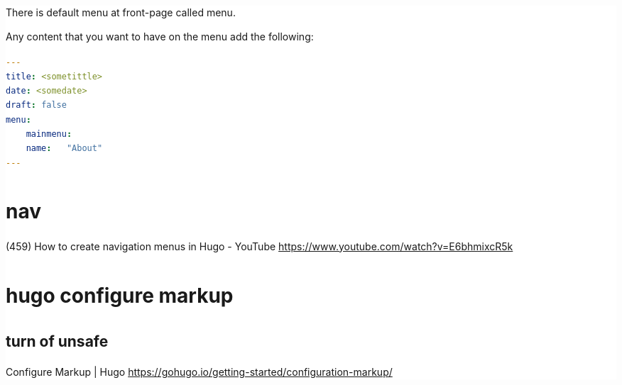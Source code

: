There is default menu at front-page called menu.

Any content that you want to have on the menu add the following:

```yaml
---
title: <sometittle>
date: <somedate>
draft: false
menu:
	mainmenu:
	name:	"About"
---
```
# nav

(459) How to create navigation menus in Hugo - YouTube
https://www.youtube.com/watch?v=E6bhmixcR5k

# hugo configure markup

## turn of unsafe
Configure Markup | Hugo
https://gohugo.io/getting-started/configuration-markup/
